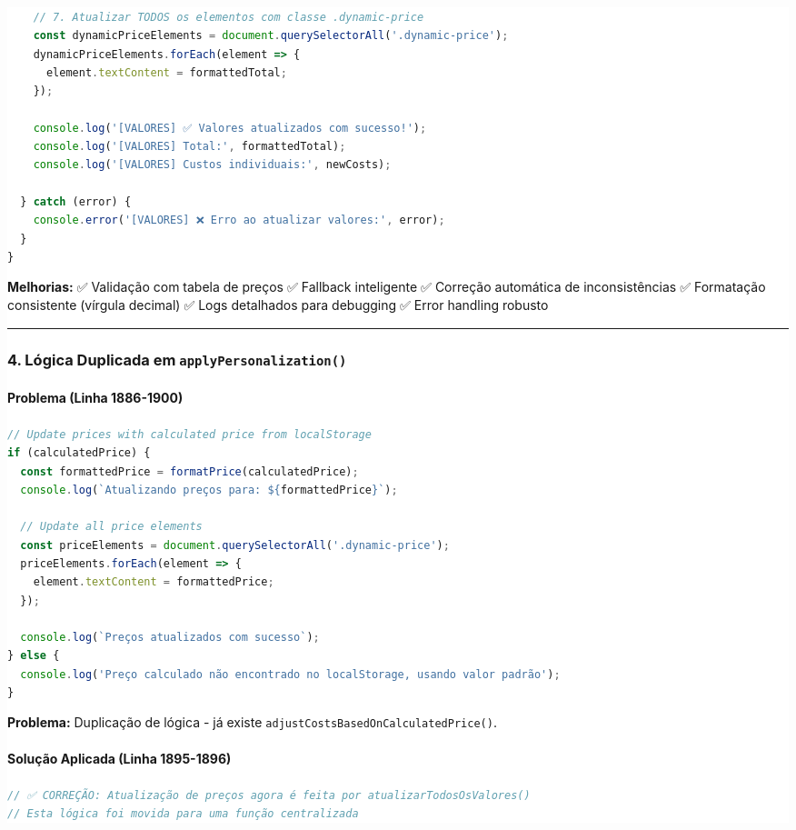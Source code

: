 ```javascript
    // 7. Atualizar TODOS os elementos com classe .dynamic-price
    const dynamicPriceElements = document.querySelectorAll('.dynamic-price');
    dynamicPriceElements.forEach(element => {
      element.textContent = formattedTotal;
    });
    
    console.log('[VALORES] ✅ Valores atualizados com sucesso!');
    console.log('[VALORES] Total:', formattedTotal);
    console.log('[VALORES] Custos individuais:', newCosts);
    
  } catch (error) {
    console.error('[VALORES] ❌ Erro ao atualizar valores:', error);
  }
}
```

**Melhorias:**
✅ Validação com tabela de preços
✅ Fallback inteligente
✅ Correção automática de inconsistências
✅ Formatação consistente (vírgula decimal)
✅ Logs detalhados para debugging
✅ Error handling robusto

---

### 4. **Lógica Duplicada em `applyPersonalization()`**

#### Problema (Linha 1886-1900)

```javascript
// Update prices with calculated price from localStorage
if (calculatedPrice) {
  const formattedPrice = formatPrice(calculatedPrice);
  console.log(`Atualizando preços para: ${formattedPrice}`);
  
  // Update all price elements
  const priceElements = document.querySelectorAll('.dynamic-price');
  priceElements.forEach(element => {
    element.textContent = formattedPrice;
  });
  
  console.log(`Preços atualizados com sucesso`);
} else {
  console.log('Preço calculado não encontrado no localStorage, usando valor padrão');
}
```

**Problema:** Duplicação de lógica - já existe `adjustCostsBasedOnCalculatedPrice()`.

#### Solução Aplicada (Linha 1895-1896)
```javascript
// ✅ CORREÇÃO: Atualização de preços agora é feita por atualizarTodosOsValores()
// Esta lógica foi movida para uma função centralizada
```
